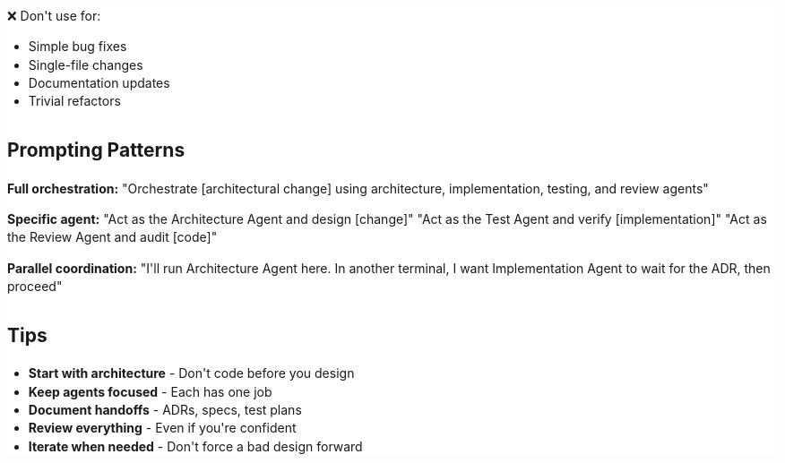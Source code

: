 ❌ Don't use for:
- Simple bug fixes
- Single-file changes
- Documentation updates
- Trivial refactors

## Prompting Patterns

**Full orchestration:**
"Orchestrate [architectural change] using architecture, implementation, testing, and review agents"

**Specific agent:**
"Act as the Architecture Agent and design [change]"
"Act as the Test Agent and verify [implementation]"
"Act as the Review Agent and audit [code]"

**Parallel coordination:**
"I'll run Architecture Agent here. In another terminal, I want Implementation Agent to wait for the ADR, then proceed"

## Tips

- **Start with architecture** - Don't code before you design
- **Keep agents focused** - Each has one job
- **Document handoffs** - ADRs, specs, test plans
- **Review everything** - Even if you're confident
- **Iterate when needed** - Don't force a bad design forward
